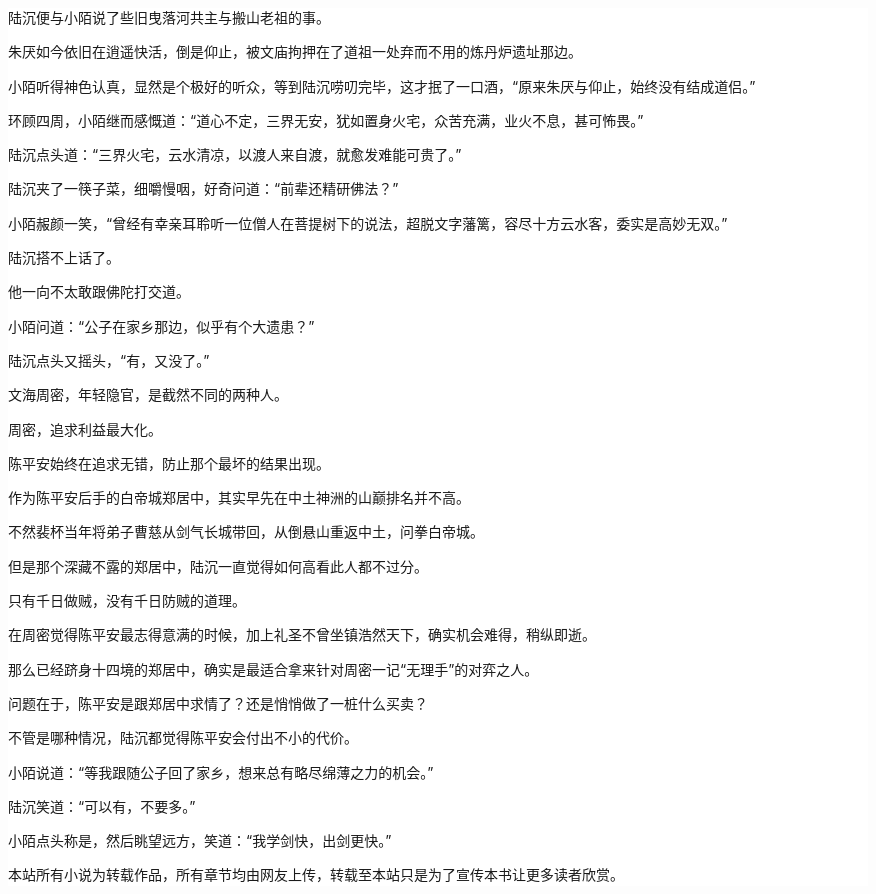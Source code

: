    陆沉便与小陌说了些旧曳落河共主与搬山老祖的事。

   朱厌如今依旧在逍遥快活，倒是仰止，被文庙拘押在了道祖一处弃而不用的炼丹炉遗址那边。

   小陌听得神色认真，显然是个极好的听众，等到陆沉唠叨完毕，这才抿了一口酒，“原来朱厌与仰止，始终没有结成道侣。”

   环顾四周，小陌继而感慨道：“道心不定，三界无安，犹如置身火宅，众苦充满，业火不息，甚可怖畏。”

   陆沉点头道：“三界火宅，云水清凉，以渡人来自渡，就愈发难能可贵了。”

   陆沉夹了一筷子菜，细嚼慢咽，好奇问道：“前辈还精研佛法？”

   小陌赧颜一笑，“曾经有幸亲耳聆听一位僧人在菩提树下的说法，超脱文字藩篱，容尽十方云水客，委实是高妙无双。”

   陆沉搭不上话了。

   他一向不太敢跟佛陀打交道。

   小陌问道：“公子在家乡那边，似乎有个大遗患？”

   陆沉点头又摇头，“有，又没了。”

   文海周密，年轻隐官，是截然不同的两种人。

   周密，追求利益最大化。

   陈平安始终在追求无错，防止那个最坏的结果出现。

   作为陈平安后手的白帝城郑居中，其实早先在中土神洲的山巅排名并不高。

   不然裴杯当年将弟子曹慈从剑气长城带回，从倒悬山重返中土，问拳白帝城。

   但是那个深藏不露的郑居中，陆沉一直觉得如何高看此人都不过分。

   只有千日做贼，没有千日防贼的道理。

   在周密觉得陈平安最志得意满的时候，加上礼圣不曾坐镇浩然天下，确实机会难得，稍纵即逝。

   那么已经跻身十四境的郑居中，确实是最适合拿来针对周密一记“无理手”的对弈之人。

   问题在于，陈平安是跟郑居中求情了？还是悄悄做了一桩什么买卖？

   不管是哪种情况，陆沉都觉得陈平安会付出不小的代价。

   小陌说道：“等我跟随公子回了家乡，想来总有略尽绵薄之力的机会。”

   陆沉笑道：“可以有，不要多。”

   小陌点头称是，然后眺望远方，笑道：“我学剑快，出剑更快。”

  本站所有小说为转载作品，所有章节均由网友上传，转载至本站只是为了宣传本书让更多读者欣赏。